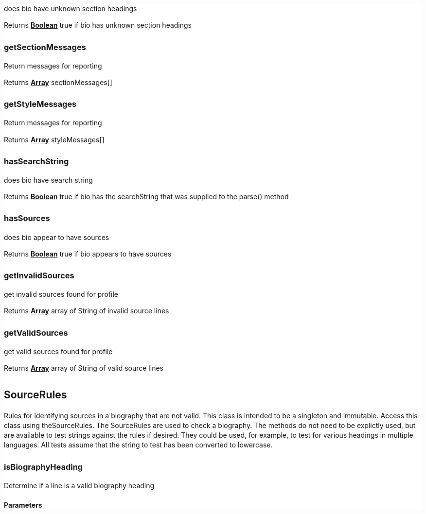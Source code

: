 does bio have unknown section headings

Returns **[Boolean][6]** true if bio has unknown section headings

### getSectionMessages

Return messages for reporting

Returns **[Array][10]** sectionMessages\[]

### getStyleMessages

Return messages for reporting

Returns **[Array][10]** styleMessages\[]

### hasSearchString

does bio have search string

Returns **[Boolean][6]** true if bio has the searchString
that was supplied to the parse() method

### hasSources

does bio appear to have sources

Returns **[Boolean][6]** true if bio appears to have sources

### getInvalidSources

get invalid sources found for profile

Returns **[Array][10]** array of String of invalid source lines

### getValidSources

get valid sources found for profile

Returns **[Array][10]** array of String of valid source lines

## SourceRules

Rules for identifying sources in a biography that are not valid.
This class is intended to be a singleton and immutable.
Access this class using theSourceRules.
The SourceRules are used to check a biography. The methods do not need to
be explictly used, but are available to test strings against the rules if desired.
They could be used, for example, to test for various headings in multiple languages.
All tests assume that the string to test has been converted to lowercase.

### isBiographyHeading

Determine if a line is a valid biography heading

#### Parameters


[1]: #biocheckperson
[2]: #biochecktemplatemanager
[3]: #biography
[4]: #sourcerules
[5]: https://developer.mozilla.org/docs/Web/JavaScript/Reference/Global_Objects/Object
[6]: https://developer.mozilla.org/docs/Web/JavaScript/Reference/Global_Objects/Boolean
[7]: https://developer.mozilla.org/docs/Web/JavaScript/Reference/Global_Objects/String
[8]: https://developer.mozilla.org/docs/Web/JavaScript/Reference/Global_Objects/Number
[9]: https://developer.mozilla.org/docs/Web/JavaScript/Reference/Global_Objects/Date
[10]: https://developer.mozilla.org/docs/Web/JavaScript/Reference/Global_Objects/Array